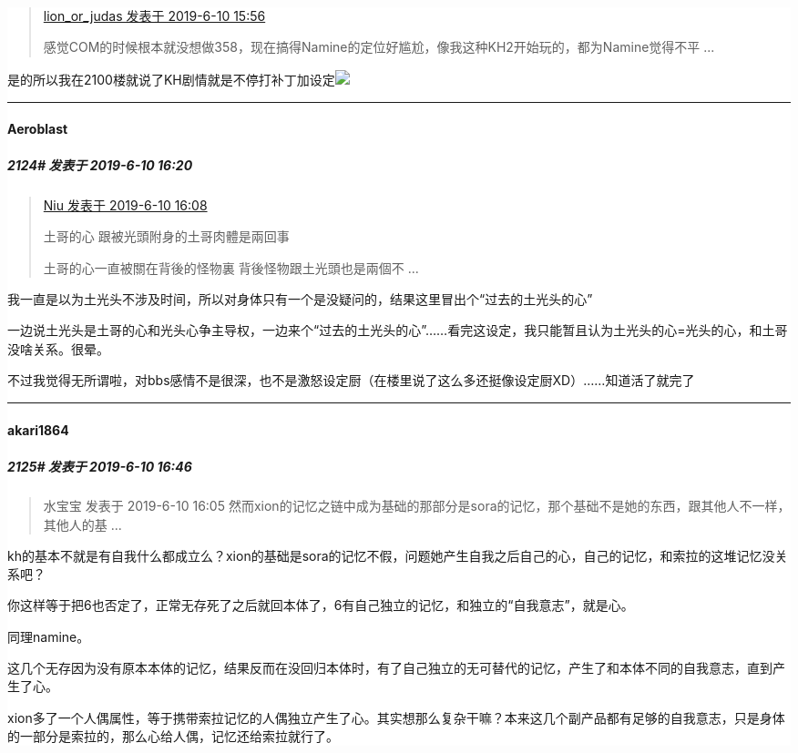

<blockquote><a href="httphttps://bbs.saraba1st.com/2b/forum.php?mod=redirect&amp;goto=findpost&amp;pid=44068917&amp;ptid=1789863" target="_blank">lion_or_judas 发表于 2019-6-10 15:56</a>

感觉COM的时候根本就没想做358，现在搞得Namine的定位好尴尬，像我这种KH2开始玩的，都为Namine觉得不平 ...</blockquote>
是的所以我在2100楼就说了KH剧情就是不停打补丁加设定<img src="https://static.saraba1st.com/image/smiley/face2017/068.png" referrerpolicy="no-referrer">







*****

####  Aeroblast  
##### 2124#       发表于 2019-6-10 16:20



<blockquote><a href="httphttps://bbs.saraba1st.com/2b/forum.php?mod=redirect&amp;goto=findpost&amp;pid=44069121&amp;ptid=1789863" target="_blank">Niu 发表于 2019-6-10 16:08</a>

土哥的心 跟被光頭附身的土哥肉體是兩回事


土哥的心一直被關在背後的怪物裏 背後怪物跟土光頭也是兩個不 ...</blockquote>
我一直是以为土光头不涉及时间，所以对身体只有一个是没疑问的，结果这里冒出个“过去的土光头的心”


一边说土光头是土哥的心和光头心争主导权，一边来个“过去的土光头的心”……看完这设定，我只能暂且认为土光头的心=光头的心，和土哥没啥关系。很晕。


不过我觉得无所谓啦，对bbs感情不是很深，也不是激怒设定厨（在楼里说了这么多还挺像设定厨XD）……知道活了就完了







*****

####  akari1864  
##### 2125#       发表于 2019-6-10 16:46



<blockquote>水宝宝 发表于 2019-6-10 16:05
然而xion的记忆之链中成为基础的那部分是sora的记忆，那个基础不是她的东西，跟其他人不一样，其他人的基 ...</blockquote>
kh的基本不就是有自我什么都成立么？xion的基础是sora的记忆不假，问题她产生自我之后自己的心，自己的记忆，和索拉的这堆记忆没关系吧？

你这样等于把6也否定了，正常无存死了之后就回本体了，6有自己独立的记忆，和独立的“自我意志”，就是心。

同理namine。

这几个无存因为没有原本本体的记忆，结果反而在没回归本体时，有了自己独立的无可替代的记忆，产生了和本体不同的自我意志，直到产生了心。


xion多了一个人偶属性，等于携带索拉记忆的人偶独立产生了心。其实想那么复杂干嘛？本来这几个副产品都有足够的自我意志，只是身体的一部分是索拉的，那么心给人偶，记忆还给索拉就行了。






